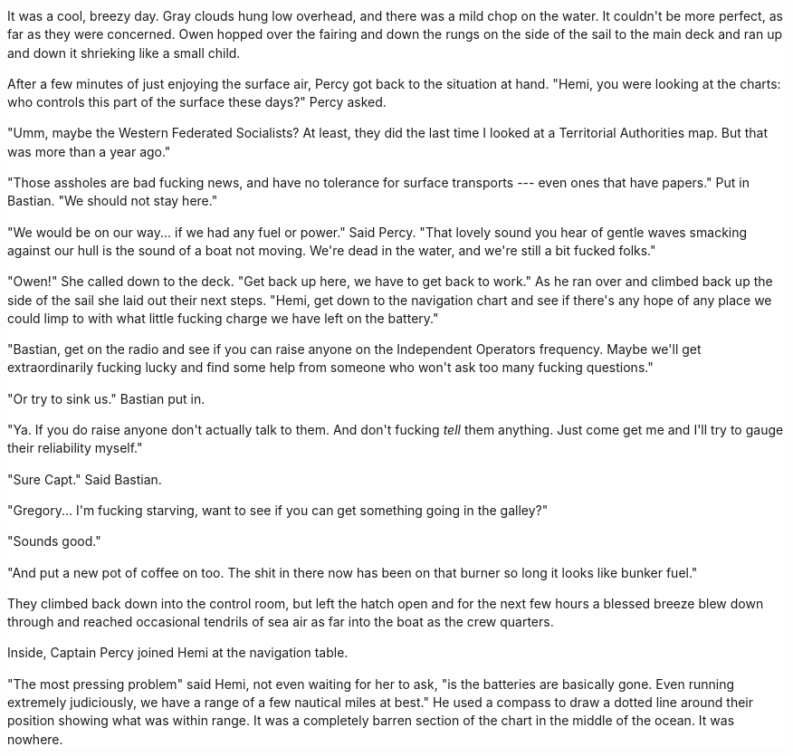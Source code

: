 It was a cool, breezy day. Gray clouds hung low overhead, and there was
a mild chop on the water. It couldn't be more perfect, as far as they
were concerned. Owen hopped over the fairing and down the rungs on the
side of the sail to the main deck and ran up and down it shrieking like
a small child.

After a few minutes of just enjoying the surface air, Percy got back to
the situation at hand. "Hemi, you were looking at the charts: who
controls this part of the surface these days?" Percy asked.

"Umm, maybe the Western Federated Socialists? At least, they did the
last time I looked at a Territorial Authorities map. But that was more
than a year ago."

"Those assholes are bad fucking news, and have no tolerance for surface
transports --- even ones that have papers." Put in Bastian. "We should
not stay here."

"We would be on our way... if we had any fuel or power." Said Percy.
"That lovely sound you hear of gentle waves smacking against our hull is
the sound of a boat not moving. We're dead in the water, and we're still
a bit fucked folks."

"Owen!" She called down to the deck. "Get back up here, we have to get
back to work." As he ran over and climbed back up the side of the sail
she laid out their next steps. "Hemi, get down to the navigation chart
and see if there's any hope of any place we could limp to with what
little fucking charge we have left on the battery."

"Bastian, get on the radio and see if you can raise anyone on the
Independent Operators frequency. Maybe we'll get extraordinarily fucking
lucky and find some help from someone who won't ask too many fucking
questions."

"Or try to sink us." Bastian put in.

"Ya. If you do raise anyone don't actually talk to them. And don't
fucking *tell* them anything. Just come get me and I'll try to gauge
their reliability myself."

"Sure Capt." Said Bastian.

"Gregory... I'm fucking starving, want to see if you can get something
going in the galley?"

"Sounds good."

"And put a new pot of coffee on too. The shit in there now has been on
that burner so long it looks like bunker fuel."

They climbed back down into the control room, but left the hatch open
and for the next few hours a blessed breeze blew down through and
reached occasional tendrils of sea air as far into the boat as the crew
quarters.

Inside, Captain Percy joined Hemi at the navigation table.

"The most pressing problem" said Hemi, not even waiting for her to ask,
"is the batteries are basically gone. Even running extremely
judiciously, we have a range of a few nautical miles at best." He used a
compass to draw a dotted line around their position showing what was
within range. It was a completely barren section of the chart in the
middle of the ocean. It was nowhere.
